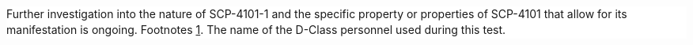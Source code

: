 Further investigation into the nature of SCP-4101-1 and the specific property or properties of SCP-4101 that allow for its manifestation is ongoing.
Footnotes
[1](javascript:;). The name of the D-Class personnel used during this test.